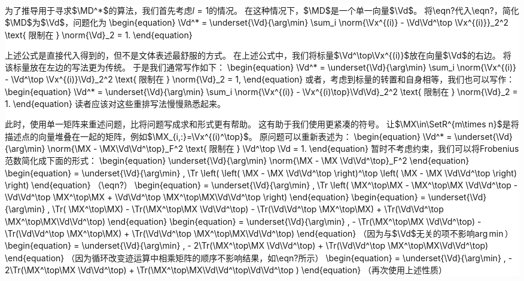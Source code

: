 为了推导用于寻求$\MD^*$的算法，我们首先考虑$l=1$的情况。
在这种情况下，$\MD$是一个单一向量$\Vd$。
将\eqn?代入\eqn?，简化$\MD$为$\Vd$，问题化为
\begin{equation}
    \Vd^* = \underset{\Vd}{\arg\min} \sum_i \norm{\Vx^{(i)} - \Vd\Vd^\top \Vx^{(i)}}_2^2
    \text{ 限制在 } \norm{\Vd}_2 = 1.
\end{equation}



上述公式是直接代入得到的，但不是文体表述最舒服的方式。
在上述公式中，我们将标量$\Vd^\top\Vx^{(i)}$放在向量$\Vd$的右边。
将该标量放在左边的写法更为传统。
于是我们通常写作如下：
\begin{equation}
    \Vd^* = \underset{\Vd}{\arg\min} \sum_i \norm{\Vx^{(i)} - \Vd^\top \Vx^{(i)}\Vd}_2^2
        \text{ 限制在 } \norm{\Vd}_2 = 1,
\end{equation}
或者，考虑到标量的转置和自身相等，我们也可以写作：
\begin{equation}
    \Vd^* = \underset{\Vd}{\arg\min} \sum_i \norm{\Vx^{(i)} - \Vx^{(i)\top}\Vd\Vd}_2^2
        \text{ 限制在 } \norm{\Vd}_2 = 1.
\end{equation}
读者应该对这些重排写法慢慢熟悉起来。


此时，使用单一矩阵来重述问题，比将问题写成求和形式更有帮助。
这有助于我们使用更紧凑的符号。
让$\MX\in\SetR^{m\times n}$是将描述点的向量堆叠在一起的矩阵，例如$\MX_{i,:}=\Vx^{(i)^\top}$。
原问题可以重新表述为：
\begin{equation}
    \Vd^* = \underset{\Vd}{\arg\min} \norm{\MX - \MX\Vd\Vd^\top}_F^2
        \text{ 限制在 } \Vd^\top \Vd = 1.
\end{equation}
暂时不考虑约束，我们可以将Frobenius 范数简化成下面的形式：
\begin{equation}
     \underset{\Vd}{\arg\min} \norm{\MX - \MX \Vd\Vd^\top}_F^2
\end{equation}
\begin{equation}
    = \underset{\Vd}{\arg\min} \, \Tr \left( \left( \MX - \MX \Vd\Vd^\top  \right)^\top \left( \MX - \MX \Vd\Vd^\top  \right) \right)
\end{equation}
（\eqn?）
\begin{equation}
    = \underset{\Vd}{\arg\min} \, \Tr \left( \MX^\top\MX - \MX^\top\MX \Vd\Vd^\top - \Vd\Vd^\top \MX^\top\MX + \Vd\Vd^\top \MX^\top\MX\Vd\Vd^\top  \right)
\end{equation}
\begin{equation}
    = \underset{\Vd}{\arg\min} \, \Tr( \MX^\top\MX)  - \Tr(\MX^\top\MX \Vd\Vd^\top)  - \Tr(\Vd\Vd^\top \MX^\top\MX) + \Tr(\Vd\Vd^\top \MX^\top\MX\Vd\Vd^\top)
\end{equation}
\begin{equation}
    = \underset{\Vd}{\arg\min} \, - \Tr(\MX^\top\MX \Vd\Vd^\top)  - \Tr(\Vd\Vd^\top \MX^\top\MX) + \Tr(\Vd\Vd^\top \MX^\top\MX\Vd\Vd^\top)
\end{equation}
（因为与$\Vd$无关的项不影响$\arg\min$）
\begin{equation}
    = \underset{\Vd}{\arg\min} \, - 2\Tr(\MX^\top\MX \Vd\Vd^\top) + \Tr(\Vd\Vd^\top \MX^\top\MX\Vd\Vd^\top)
\end{equation}
（因为循环改变迹运算中相乘矩阵的顺序不影响结果，如\eqn?所示）
\begin{equation}
    = \underset{\Vd}{\arg\min} \, - 2\Tr(\MX^\top\MX \Vd\Vd^\top) + \Tr(\MX^\top\MX\Vd\Vd^\top\Vd\Vd^\top )
\end{equation}
（再次使用上述性质）
